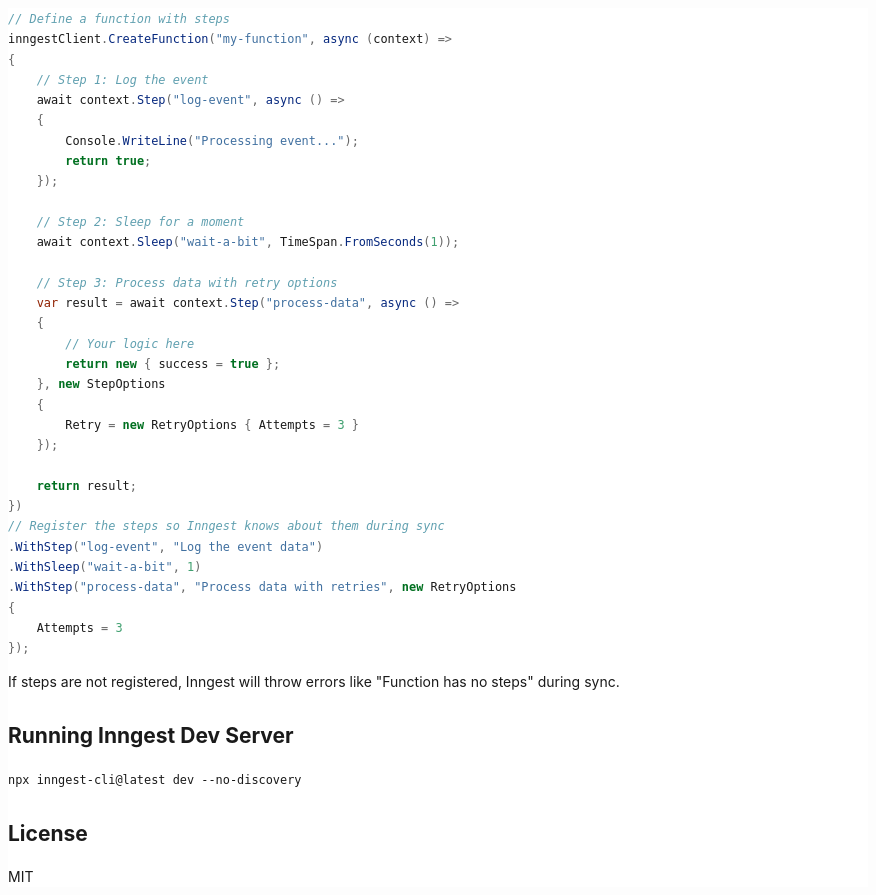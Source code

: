 ```csharp
// Define a function with steps
inngestClient.CreateFunction("my-function", async (context) =>
{
    // Step 1: Log the event
    await context.Step("log-event", async () =>
    {
        Console.WriteLine("Processing event...");
        return true;
    });

    // Step 2: Sleep for a moment
    await context.Sleep("wait-a-bit", TimeSpan.FromSeconds(1));

    // Step 3: Process data with retry options
    var result = await context.Step("process-data", async () =>
    {
        // Your logic here
        return new { success = true };
    }, new StepOptions
    {
        Retry = new RetryOptions { Attempts = 3 }
    });

    return result;
})
// Register the steps so Inngest knows about them during sync
.WithStep("log-event", "Log the event data") 
.WithSleep("wait-a-bit", 1)
.WithStep("process-data", "Process data with retries", new RetryOptions
{
    Attempts = 3
});
```

If steps are not registered, Inngest will throw errors like "Function has no steps" during sync.

## Running Inngest Dev Server

```
npx inngest-cli@latest dev --no-discovery
```

## License

MIT


